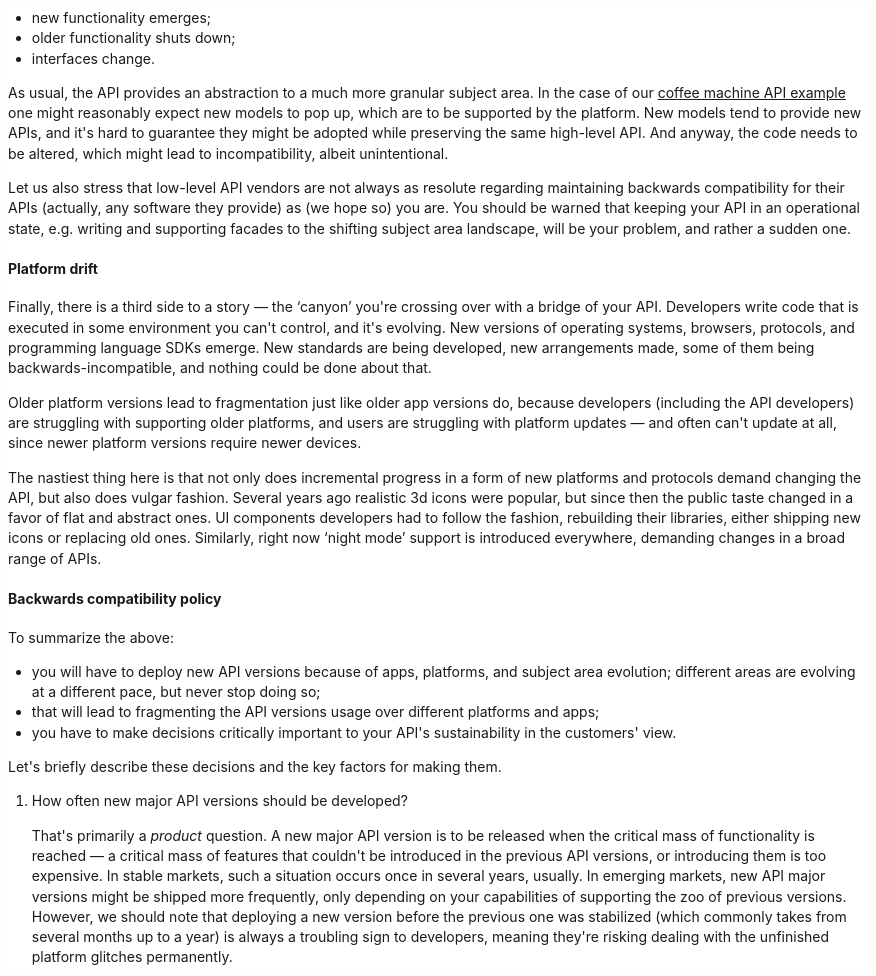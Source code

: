   * new functionality emerges;
  * older functionality shuts down;
  * interfaces change.

As usual, the API provides an abstraction to a much more granular subject area. In the case of our [coffee machine API example](https://twirl.github.io/The-API-Book/docs/API.en.html#chapter-7) one might reasonably expect new models to pop up, which are to be supported by the platform. New models tend to provide new APIs, and it's hard to guarantee they might be adopted while preserving the same high-level API. And anyway, the code needs to be altered, which might lead to incompatibility, albeit unintentional.

Let us also stress that low-level API vendors are not always as resolute regarding maintaining backwards compatibility for their APIs (actually, any software they provide) as (we hope so) you are. You should be warned that keeping your API in an operational state, e.g. writing and supporting facades to the shifting subject area landscape, will be your problem, and rather a sudden one.

#### Platform drift

Finally, there is a third side to a story — the ‘canyon’ you're crossing over with a bridge of your API. Developers write code that is executed in some environment you can't control, and it's evolving. New versions of operating systems, browsers, protocols, and programming language SDKs emerge. New standards are being developed, new arrangements made, some of them being backwards-incompatible, and nothing could be done about that.

Older platform versions lead to fragmentation just like older app versions do, because developers (including the API developers) are struggling with supporting older platforms, and users are struggling with platform updates — and often can't update at all, since newer platform versions require newer devices.

The nastiest thing here is that not only does incremental progress in a form of new platforms and protocols demand changing the API, but also does vulgar fashion. Several years ago realistic 3d icons were popular, but since then the public taste changed in a favor of flat and abstract ones. UI components developers had to follow the fashion, rebuilding their libraries, either shipping new icons or replacing old ones. Similarly, right now ‘night mode’ support is introduced everywhere, demanding changes in a broad range of APIs.

#### Backwards compatibility policy

To summarize the above:
  * you will have to deploy new API versions because of apps, platforms, and subject area evolution; different areas are evolving at a different pace, but never stop doing so;
  * that will lead to fragmenting the API versions usage over different platforms and apps;
  * you have to make decisions critically important to your API's sustainability in the customers' view.

Let's briefly describe these decisions and the key factors for making them.

  1. How often new major API versions should be developed?

      That's primarily a *product* question. A new major API version is to be released when the critical mass of functionality is reached — a critical mass of features that couldn't be introduced in the previous API versions, or introducing them is too expensive. In stable markets, such a situation occurs once in several years, usually. In emerging markets, new API major versions might be shipped more frequently, only depending on your capabilities of supporting the zoo of previous versions. However, we should note that deploying a new version before the previous one was stabilized (which commonly takes from several months up to a year) is always a troubling sign to developers, meaning they're risking dealing with the unfinished platform glitches permanently.
